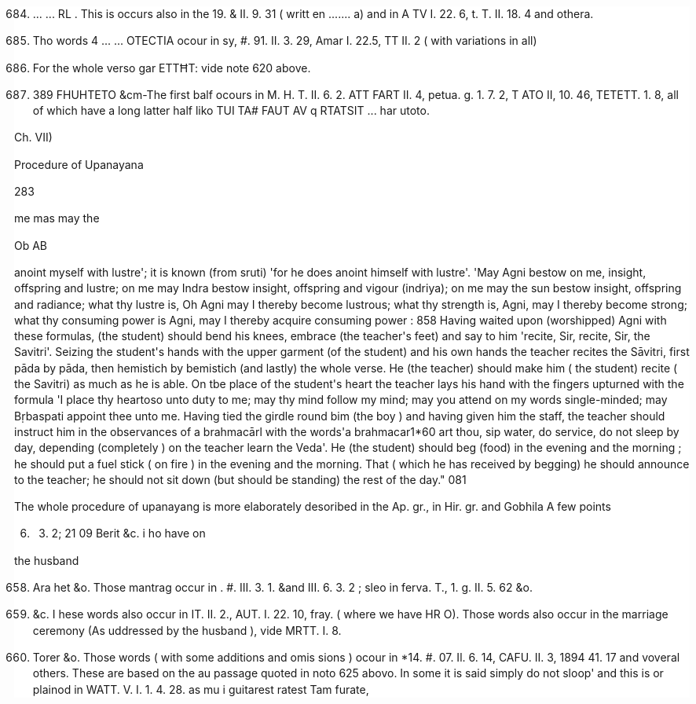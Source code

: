 684. ... ... RL . This is occurs also in the 19. & II. 9. 31 ( writt en ....... a) and in A TV I. 22. 6, t. T. II. 18. 4 and othera. 

655. Tho words 4 ... ... OTECTIA ocour in sy, \#. 91. II. 3. 29, Amar I. 22.5, TT II. 2 ( with variations in all) 

666. For the whole verso gar ETTĦT: vide note 620 above. 

667. 389 FHUHTETO &cm-The first balf ocours in M. H. T. II. 6. 2. ATT FART II. 4, petua. g. 1. 7. 2, T ATO II, 10. 46, TETETT. 1. 8, all of which have a long latter half liko TUI TA\# FAUT AV q RTATSIT ... har utoto. 

Ch. VII) 

Procedure of Upanayana 

283 

me mas may the 

Ob AB 

anoint myself with lustre'; it is known (from sruti) 'for he does anoint himself with lustre'. 'May Agni bestow on me, insight, offspring and lustre; on me may Indra bestow insight, offspring and vigour (indriya); on me may the sun bestow insight, offspring and radiance; what thy lustre is, Oh Agni may I thereby become lustrous; what thy strength is, Agni, may I thereby become strong; what thy consuming power is Agni, may I thereby acquire consuming power : 858 Having waited upon (worshipped) Agni with these formulas, (the student) should bend his knees, embrace (the teacher's feet) and say to him 'recite, Sir, recite, Sir, the Savitri'. Seizing the student's hands with the upper garment (of the student) and his own hands the teacher recites the Sāvitri, first pāda by pāda, then hemistich by bemistich (and lastly) the whole verse. He (the teacher) should make him ( the student) recite ( the Savitri) as much as he is able. On tbe place of the student's heart the teacher lays his hand with the fingers upturned with the formula 'I place thy heartoso unto duty to me; may thy mind follow my mind; may you attend on my words single-minded; may Bṛbaspati appoint thee unto me. Having tied the girdle round bim (the boy ) and having given him the staff, the teacher should instruct him in the observances of a brahmacārl with the words'a brahmacar1*60 art thou, sip water, do service, do not sleep by day, depending (completely ) on the teacher learn the Veda'. He (the student) should beg (food) in the evening and the morning ; he should put a fuel stick ( on fire ) in the evening and the morning. That ( which he has received by begging) he should announce to the teacher; he should not sit down (but should be standing) the rest of the day." 081 

The whole procedure of upanayang is more elaborately desoribed in the Ap. gr., in Hir. gr. and Gobhila A few points 

6. 3. 2; 21 09 Berit &c. i ho have on 

the husband 

658. Ara het &o. Those mantrag occur in . \#. III. 3. 1. &and III. 6. 3. 2 ; sleo in ferva. T., 1. g. II. 5. 62 &o. 

669. &c. I hese words also occur in IT. II. 2., AUT. I. 22. 10, fray. ( where we have HR O). Those words also occur in the marriage ceremony (As uddressed by the husband ), vide MRTT. I. 8. 

660. Torer &o. Those words ( with some additions and omis sions ) ocour in *14. \#. 07. Il. 6. 14, CAFU. II. 3, 1894 41. 17 and voveral others. These are based on the au passage quoted in noto 625 abovo. In some it is said simply do not sloop' and this is or plainod in WATT. V. I. 1. 4. 28. as mu i guitarest ratest Tam furate, 
